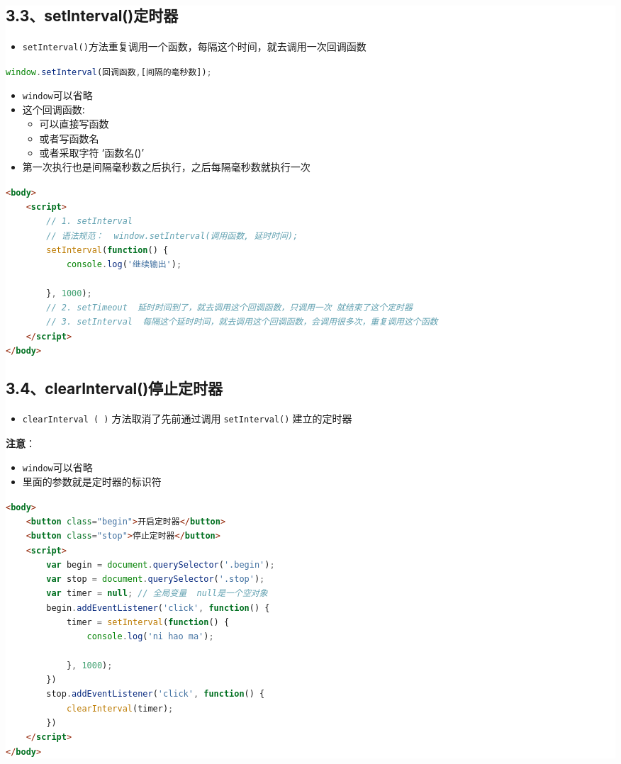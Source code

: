 ## 3.3、setInterval()定时器

- `setInterval()`方法重复调用一个函数，每隔这个时间，就去调用一次回调函数

```js
window.setInterval(回调函数,[间隔的毫秒数]);
```

- `window`可以省略
- 这个回调函数:
  - 可以直接写函数
  - 或者写函数名
  - 或者采取字符 ‘函数名()’
- 第一次执行也是间隔毫秒数之后执行，之后每隔毫秒数就执行一次

```html
<body>
    <script>
        // 1. setInterval 
        // 语法规范：  window.setInterval(调用函数, 延时时间);
        setInterval(function() {
            console.log('继续输出');

        }, 1000);
        // 2. setTimeout  延时时间到了，就去调用这个回调函数，只调用一次 就结束了这个定时器
        // 3. setInterval  每隔这个延时时间，就去调用这个回调函数，会调用很多次，重复调用这个函数
    </script>
</body>
```

## 3.4、clearInterval()停止定时器

- `clearInterval ( )` 方法取消了先前通过调用 `setInterval()` 建立的定时器

**注意**：

- `window`可以省略
- 里面的参数就是定时器的标识符

```html
<body>
    <button class="begin">开启定时器</button>
    <button class="stop">停止定时器</button>
    <script>
        var begin = document.querySelector('.begin');
        var stop = document.querySelector('.stop');
        var timer = null; // 全局变量  null是一个空对象
        begin.addEventListener('click', function() {
            timer = setInterval(function() {
                console.log('ni hao ma');

            }, 1000);
        })
        stop.addEventListener('click', function() {
            clearInterval(timer);
        })
    </script>
</body>
```
